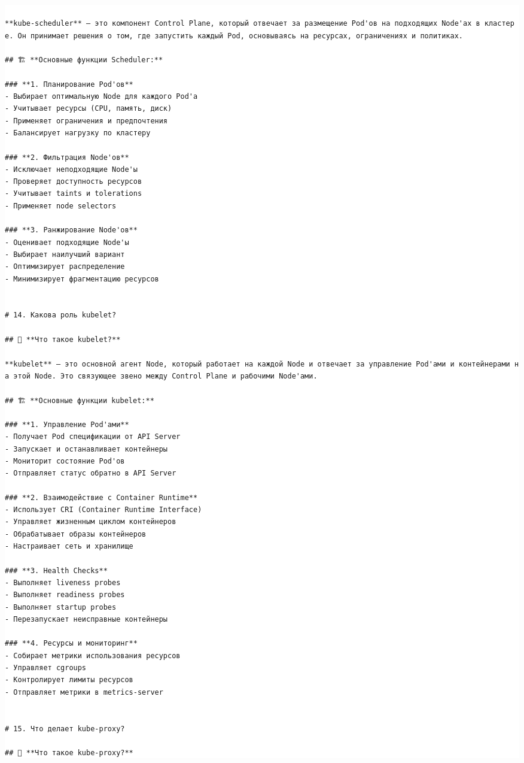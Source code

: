 ```

**kube-scheduler** — это компонент Control Plane, который отвечает за размещение Pod'ов на подходящих Node'ах в кластере. Он принимает решения о том, где запустить каждый Pod, основываясь на ресурсах, ограничениях и политиках.

## 🏗️ **Основные функции Scheduler:**

### **1. Планирование Pod'ов**
- Выбирает оптимальную Node для каждого Pod'а
- Учитывает ресурсы (CPU, память, диск)
- Применяет ограничения и предпочтения
- Балансирует нагрузку по кластеру

### **2. Фильтрация Node'ов**
- Исключает неподходящие Node'ы
- Проверяет доступность ресурсов
- Учитывает taints и tolerations
- Применяет node selectors

### **3. Ранжирование Node'ов**
- Оценивает подходящие Node'ы
- Выбирает наилучший вариант
- Оптимизирует распределение
- Минимизирует фрагментацию ресурсов


# 14. Какова роль kubelet?

## 🎯 **Что такое kubelet?**

**kubelet** — это основной агент Node, который работает на каждой Node и отвечает за управление Pod'ами и контейнерами на этой Node. Это связующее звено между Control Plane и рабочими Node'ами.

## 🏗️ **Основные функции kubelet:**

### **1. Управление Pod'ами**
- Получает Pod спецификации от API Server
- Запускает и останавливает контейнеры
- Мониторит состояние Pod'ов
- Отправляет статус обратно в API Server

### **2. Взаимодействие с Container Runtime**
- Использует CRI (Container Runtime Interface)
- Управляет жизненным циклом контейнеров
- Обрабатывает образы контейнеров
- Настраивает сеть и хранилище

### **3. Health Checks**
- Выполняет liveness probes
- Выполняет readiness probes
- Выполняет startup probes
- Перезапускает неисправные контейнеры

### **4. Ресурсы и мониторинг**
- Собирает метрики использования ресурсов
- Управляет cgroups
- Контролирует лимиты ресурсов
- Отправляет метрики в metrics-server


# 15. Что делает kube-proxy?

## 🎯 **Что такое kube-proxy?**
```